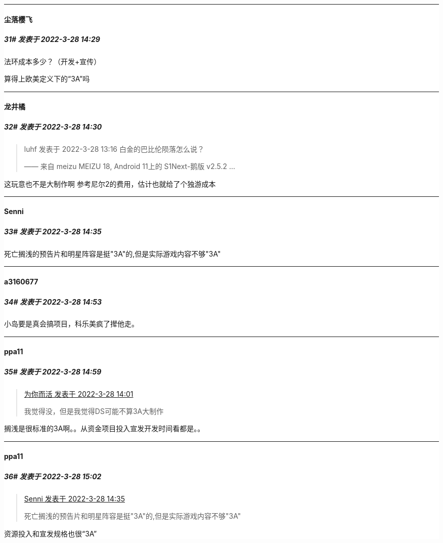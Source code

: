 *****

####  尘落樱飞  
##### 31#       发表于 2022-3-28 14:29

法环成本多少？（开发+宣传）

算得上欧美定义下的“3A”吗

*****

####  龙井橘  
##### 32#       发表于 2022-3-28 14:30

<blockquote>luhf 发表于 2022-3-28 13:16
白金的巴比伦陨落怎么说？

—— 来自 meizu MEIZU 18, Android 11上的 S1Next-鹅版 v2.5.2 ...</blockquote>
这玩意也不是大制作啊 参考尼尔2的费用，估计也就给了个独游成本

*****

####  Senni  
##### 33#       发表于 2022-3-28 14:35

死亡搁浅的预告片和明星阵容是挺"3A"的,但是实际游戏内容不够"3A"

*****

####  a3160677  
##### 34#       发表于 2022-3-28 14:53

小岛要是真会搞项目，科乐美疯了撵他走。

*****

####  ppa11  
##### 35#       发表于 2022-3-28 14:59

<blockquote><a href="httphttps://bbs.saraba1st.com/2b/forum.php?mod=redirect&amp;goto=findpost&amp;pid=55216708&amp;ptid=2060407" target="_blank">为你而活 发表于 2022-3-28 14:01</a>

我觉得没，但是我觉得DS可能不算3A大制作</blockquote>
搁浅是很标准的3A啊。。从资金项目投入宣发开发时间看都是。。

*****

####  ppa11  
##### 36#       发表于 2022-3-28 15:02

<blockquote><a href="httphttps://bbs.saraba1st.com/2b/forum.php?mod=redirect&amp;goto=findpost&amp;pid=55217067&amp;ptid=2060407" target="_blank">Senni 发表于 2022-3-28 14:35</a>

死亡搁浅的预告片和明星阵容是挺"3A"的,但是实际游戏内容不够"3A"</blockquote>
资源投入和宣发规格也很“3A”
